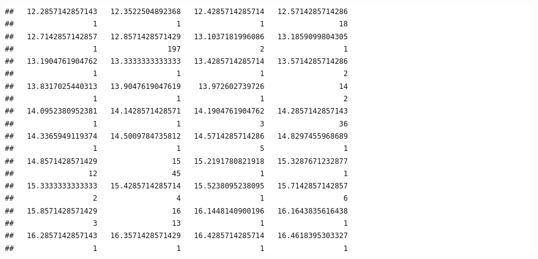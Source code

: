     ##   12.2857142857143   12.3522504892368   12.4285714285714   12.5714285714286 
    ##                  1                  1                  1                 18 
    ##   12.7142857142857   12.8571428571429   13.1037181996086   13.1859099804305 
    ##                  1                197                  2                  1 
    ##   13.1904761904762   13.3333333333333   13.4285714285714   13.5714285714286 
    ##                  1                  1                  1                  2 
    ##   13.8317025440313   13.9047619047619    13.972602739726                 14 
    ##                  1                  1                  1                  2 
    ##   14.0952380952381   14.1428571428571   14.1904761904762   14.2857142857143 
    ##                  1                  1                  3                 36 
    ##   14.3365949119374   14.5009784735812   14.5714285714286   14.8297455968689 
    ##                  1                  1                  5                  1 
    ##   14.8571428571429                 15   15.2191780821918   15.3287671232877 
    ##                 12                 45                  1                  1 
    ##   15.3333333333333   15.4285714285714   15.5238095238095   15.7142857142857 
    ##                  2                  4                  1                  6 
    ##   15.8571428571429                 16   16.1448140900196   16.1643835616438 
    ##                  3                 13                  1                  1 
    ##   16.2857142857143   16.3571428571429   16.4285714285714   16.4618395303327 
    ##                  1                  1                  1                  1 